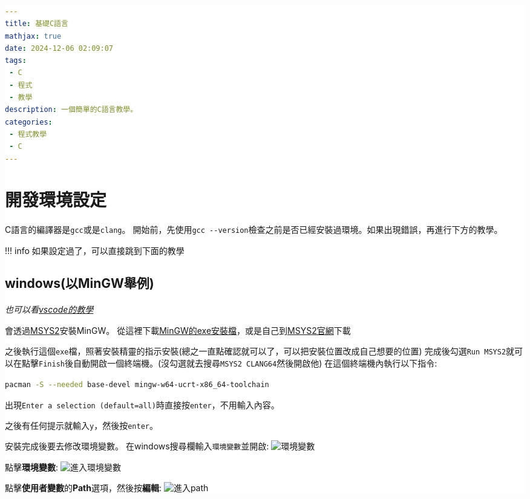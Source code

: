 ```yaml
---
title: 基礎C語言
mathjax: true
date: 2024-12-06 02:09:07
tags:
 - C
 - 程式
 - 教學
description: 一個簡單的C語言教學。
categories:
 - 程式教學
 - C
---
```


# 開發環境設定

C語言的編譯器是`gcc`或是`clang`。
開始前，先使用`gcc --version`檢查之前是否已經安裝過環境。如果出現錯誤，再進行下方的教學。

!!! info
    如果設定過了，可以直接跳到下面的教學

## windows(以MinGW舉例)
*也可以看[vscode的教學](https://code.visualstudio.com/docs/cpp/config-mingw)*

會透過[MSYS2](https://www.msys2.org/)安裝MinGW。
從這裡下載[MinGW的exe安裝檔](https://github.com/msys2/msys2-installer/releases/download/2024-01-13/msys2-x86_64-20240113.exe)，或是自己到[MSYS2官網](https://www.msys2.org/)下載

之後執行這個`exe`檔，照著安裝精靈的指示安裝(總之一直點確認就可以了，可以把安裝位置改成自己想要的位置)
完成後勾選`Run MSYS2`就可以在點擊`Finish`後自動開啟一個終端機。(沒勾選就去搜尋`MSYS2 CLANG64`然後開啟他)
在這個終端機內執行以下指令:
```bash
pacman -S --needed base-devel mingw-w64-ucrt-x86_64-toolchain
```

出現`Enter a selection (default=all)`時直接按`enter`，不用輸入內容。

之後有任何提示就輸入`y`，然後按`enter`。

安裝完成後要去修改環境變數。
在windows搜尋欄輸入`環境變數`並開啟:
![環境變數](https://github.com/NoahsarkTaiwan2008/pic/blob/main/c-tutorial/pic.png?raw=true)

點擊**環境變數**:
![進入環境變數](https://github.com/NoahsarkTaiwan2008/pic/blob/main/c-tutorial/pic2.png?raw=true)

點擊**使用者變數**的**Path**選項，然後按**編輯**:
![進入path](https://github.com/NoahsarkTaiwan2008/pic/blob/main/c-tutorial/pic3.png?raw=true)
